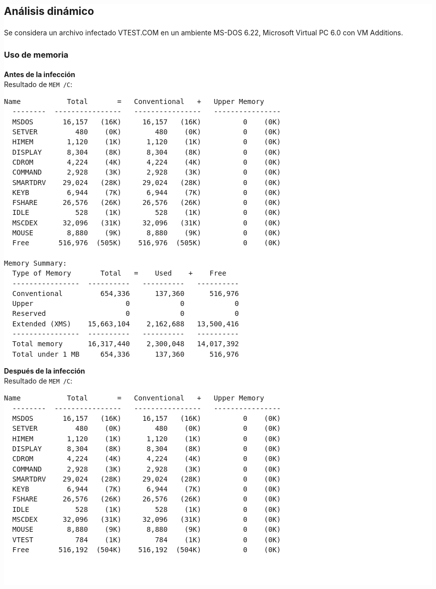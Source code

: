 ## Análisis dinámico
Se considera un archivo infectado VTEST.COM en un ambiente MS-DOS 6.22, 
Microsoft Virtual PC 6.0 con VM Additions.

### Uso de memoria

**Antes de la infección**  
Resultado de `MEM /C`:

<pre>Name           Total       =   Conventional   +   Upper Memory
  --------  ----------------   ----------------   ----------------
  MSDOS       16,157   (16K)     16,157   (16K)          0    (0K)
  SETVER         480    (0K)        480    (0K)          0    (0K)
  HIMEM        1,120    (1K)      1,120    (1K)          0    (0K)
  DISPLAY      8,304    (8K)      8,304    (8K)          0    (0K)
  CDROM        4,224    (4K)      4,224    (4K)          0    (0K)
  COMMAND      2,928    (3K)      2,928    (3K)          0    (0K)
  SMARTDRV    29,024   (28K)     29,024   (28K)          0    (0K)
  KEYB         6,944    (7K)      6,944    (7K)          0    (0K)
  FSHARE      26,576   (26K)     26,576   (26K)          0    (0K)
  IDLE           528    (1K)        528    (1K)          0    (0K)
  MSCDEX      32,096   (31K)     32,096   (31K)          0    (0K)
  MOUSE        8,880    (9K)      8,880    (9K)          0    (0K)
  Free       516,976  (505K)    516,976  (505K)          0    (0K)

Memory Summary:
  Type of Memory       Total   =    Used    +    Free
  ----------------  ----------   ----------   ----------
  Conventional         654,336      137,360      516,976
  Upper                      0            0            0
  Reserved                   0            0            0
  Extended (XMS)    15,663,104    2,162,688   13,500,416
  ----------------  ----------   ----------   ----------
  Total memory      16,317,440    2,300,048   14,017,392
  Total under 1 MB     654,336      137,360      516,976
</pre>

**Después de la infección**  
Resultado de `MEM /C`:

<pre class="ovf">Name           Total       =   Conventional   +   Upper Memory
  --------  ----------------   ----------------   ----------------
  MSDOS       16,157   (16K)     16,157   (16K)          0    (0K)
  SETVER         480    (0K)        480    (0K)          0    (0K)
  HIMEM        1,120    (1K)      1,120    (1K)          0    (0K)
  DISPLAY      8,304    (8K)      8,304    (8K)          0    (0K)
  CDROM        4,224    (4K)      4,224    (4K)          0    (0K)
  COMMAND      2,928    (3K)      2,928    (3K)          0    (0K)
  SMARTDRV    29,024   (28K)     29,024   (28K)          0    (0K)
  KEYB         6,944    (7K)      6,944    (7K)          0    (0K)
  FSHARE      26,576   (26K)     26,576   (26K)          0    (0K)
  IDLE           528    (1K)        528    (1K)          0    (0K)
  MSCDEX      32,096   (31K)     32,096   (31K)          0    (0K)
  MOUSE        8,880    (9K)      8,880    (9K)          0    (0K)
<span class="vs">  VTEST          784    (1K)        784    (1K)          0    (0K)</span>
  Free       516,192  (504K)    516,192  (504K)          0    (0K)
